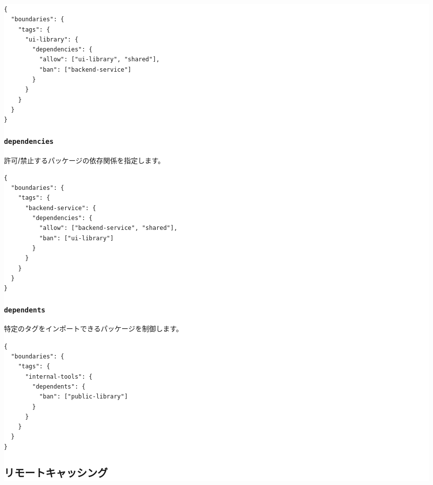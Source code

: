 ```jsonc
{
  "boundaries": {
    "tags": {
      "ui-library": {
        "dependencies": {
          "allow": ["ui-library", "shared"],
          "ban": ["backend-service"]
        }
      }
    }
  }
}
```

### `dependencies`

許可/禁止するパッケージの依存関係を指定します。

```jsonc
{
  "boundaries": {
    "tags": {
      "backend-service": {
        "dependencies": {
          "allow": ["backend-service", "shared"],
          "ban": ["ui-library"]
        }
      }
    }
  }
}
```

### `dependents`

特定のタグをインポートできるパッケージを制御します。

```jsonc
{
  "boundaries": {
    "tags": {
      "internal-tools": {
        "dependents": {
          "ban": ["public-library"]
        }
      }
    }
  }
}
```

## リモートキャッシング
